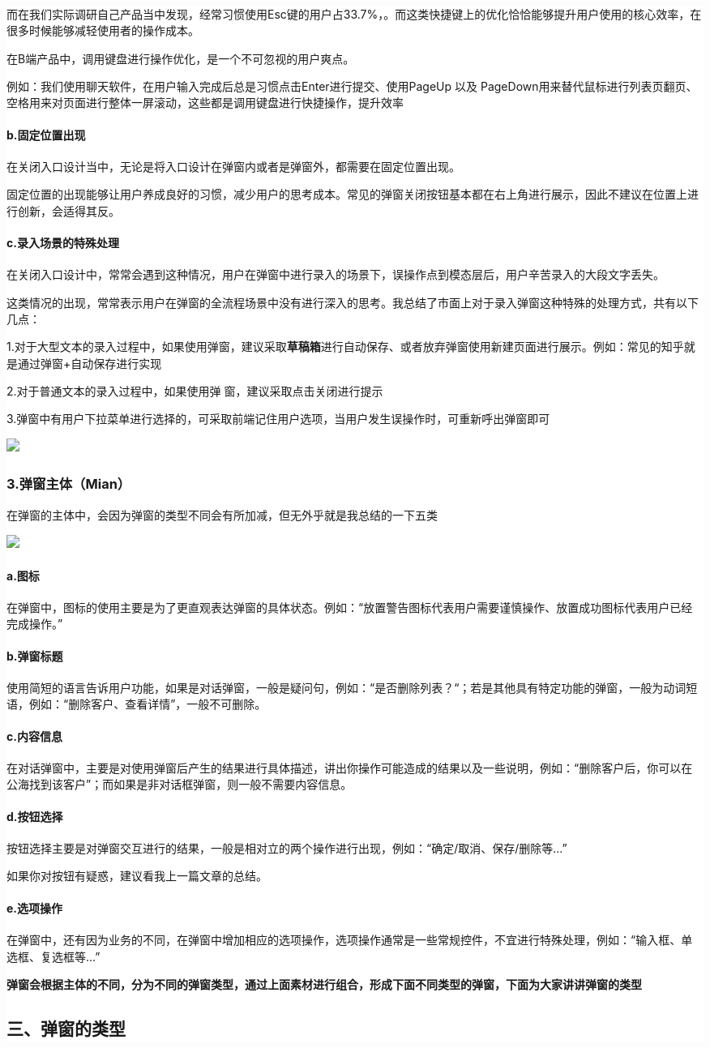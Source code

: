 而在我们实际调研自己产品当中发现，经常习惯使用Esc键的用户占33.7%，。而这类快捷键上的优化恰恰能够提升用户使用的核心效率，在很多时候能够减轻使用者的操作成本。

在B端产品中，调用键盘进行操作优化，是一个不可忽视的用户爽点。

例如：我们使用聊天软件，在用户输入完成后总是习惯点击Enter进行提交、使用PageUp 以及 PageDown用来替代鼠标进行列表页翻页、空格用来对页面进行整体一屏滚动，这些都是调用键盘进行快捷操作，提升效率

#### b.固定位置出现

在关闭入口设计当中，无论是将入口设计在弹窗内或者是弹窗外，都需要在固定位置出现。

固定位置的出现能够让用户养成良好的习惯，减少用户的思考成本。常见的弹窗关闭按钮基本都在右上角进行展示，因此不建议在位置上进行创新，会适得其反。

#### c.录入场景的特殊处理

在关闭入口设计中，常常会遇到这种情况，用户在弹窗中进行录入的场景下，误操作点到模态层后，用户辛苦录入的大段文字丢失。

这类情况的出现，常常表示用户在弹窗的全流程场景中没有进行深入的思考。我总结了市面上对于录入弹窗这种特殊的处理方式，共有以下几点：

1.对于大型文本的录入过程中，如果使用弹窗，建议采取**草稿箱**进行自动保存、或者放弃弹窗使用新建页面进行展示。例如：常见的知乎就是通过弹窗+自动保存进行实现

2.对于普通文本的录入过程中，如果使用弹 窗，建议采取点击关闭进行提示

3.弹窗中有用户下拉菜单进行选择的，可采取前端记住用户选项，当用户发生误操作时，可重新呼出弹窗即可

![](https://cdn.wallleap.cn/img%2Fpic%2Fillustrtion%2F202211021702145.png)

### 3.弹窗主体（Mian）

在弹窗的主体中，会因为弹窗的类型不同会有所加减，但无外乎就是我总结的一下五类

![](https://cdn.wallleap.cn/img%2Fpic%2Fillustrtion%2F202211021702685.png)

#### a.图标

在弹窗中，图标的使用主要是为了更直观表达弹窗的具体状态。例如：“放置警告图标代表用户需要谨慎操作、放置成功图标代表用户已经完成操作。”

#### b.弹窗标题

使用简短的语言告诉用户功能，如果是对话弹窗，一般是疑问句，例如：“是否删除列表？“；若是其他具有特定功能的弹窗，一般为动词短语，例如：“删除客户、查看详情”，一般不可删除。

#### c.内容信息

在对话弹窗中，主要是对使用弹窗后产生的结果进行具体描述，讲出你操作可能造成的结果以及一些说明，例如：“删除客户后，你可以在公海找到该客户”；而如果是非对话框弹窗，则一般不需要内容信息。

#### d.按钮选择

按钮选择主要是对弹窗交互进行的结果，一般是相对立的两个操作进行出现，例如：“确定/取消、保存/删除等...”

如果你对按钮有疑惑，建议看我上一篇文章的总结。

#### e.选项操作

在弹窗中，还有因为业务的不同，在弹窗中增加相应的选项操作，选项操作通常是一些常规控件，不宜进行特殊处理，例如：“输入框、单选框、复选框等...”

**弹窗会根据主体的不同，分为不同的弹窗类型，通过上面素材进行组合，形成下面不同类型的弹窗，下面为大家讲讲弹窗的类型**

  

## 三、弹窗的类型
